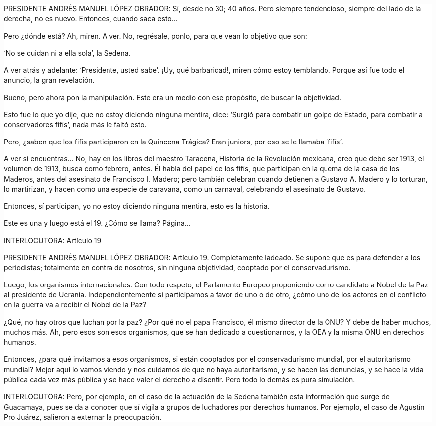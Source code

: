 PRESIDENTE ANDRÉS MANUEL LÓPEZ OBRADOR: Sí, desde no 30; 40 años. Pero siempre
tendencioso, siempre del lado de la derecha, no es nuevo. Entonces, cuando
saca esto…

Pero ¿dónde está? Ah, miren. A ver. No, regrésale, ponlo, para que vean lo
objetivo que son:

‘No se cuidan ni a ella sola’, la Sedena.

A ver atrás y adelante: ‘Presidente, usted sabe’. ¡Uy, qué barbaridad!, miren
cómo estoy temblando. Porque así fue todo el anuncio, la gran revelación.

Bueno, pero ahora pon la manipulación. Este era un medio con ese propósito, de
buscar la objetividad.

Esto fue lo que yo dije, que no estoy diciendo ninguna mentira, dice: ‘Surgió
para combatir un golpe de Estado, para combatir a conservadores fifís’, nada
más le faltó esto.

Pero, ¿saben que los fifís participaron en la Quincena Trágica? Eran juniors,
por eso se le llamaba ‘fifís’.

A ver si encuentras… No, hay en los libros del maestro Taracena, Historia de
la Revolución mexicana, creo que debe ser 1913, el volumen de 1913, busca como
febrero, antes. Él habla del papel de los fifís, que participan en la quema de
la casa de los Maderos, antes del asesinato de Francisco I. Madero; pero
también celebran cuando detienen a Gustavo A. Madero y lo torturan, lo
martirizan, y hacen como una especie de caravana, como un carnaval, celebrando
el asesinato de Gustavo.

Entonces, sí participan, yo no estoy diciendo ninguna mentira, esto es la
historia.

Este es una y luego está el 19. ¿Cómo se llama? Página…

INTERLOCUTORA: Artículo 19

PRESIDENTE ANDRÉS MANUEL LÓPEZ OBRADOR: Artículo 19. Completamente ladeado. Se
supone que es para defender a los periodistas; totalmente en contra de
nosotros, sin ninguna objetividad, cooptado por el conservadurismo.

Luego, los organismos internacionales. Con todo respeto, el Parlamento Europeo
proponiendo como candidato a Nobel de la Paz al presidente de Ucrania.
Independientemente si participamos a favor de uno o de otro, ¿cómo uno de los
actores en el conflicto en la guerra va a recibir el Nobel de la Paz?

¿Qué, no hay otros que luchan por la paz? ¿Por qué no el papa Francisco, él
mismo director de la ONU? Y debe de haber muchos, muchos más. Ah, pero esos
son esos organismos, que se han dedicado a cuestionarnos, y la OEA y la misma
ONU en derechos humanos.

Entonces, ¿para qué invitamos a esos organismos, si están cooptados por el
conservadurismo mundial, por el autoritarismo mundial? Mejor aquí lo vamos
viendo y nos cuidamos de que no haya autoritarismo, y se hacen las denuncias,
y se hace la vida pública cada vez más pública y se hace valer el derecho a
disentir. Pero todo lo demás es pura simulación.

INTERLOCUTORA: Pero, por ejemplo, en el caso de la actuación de la Sedena
también esta información que surge de Guacamaya, pues se da a conocer que sí
vigila a grupos de luchadores por derechos humanos. Por ejemplo, el caso de
Agustín Pro Juárez, salieron a externar la preocupación.
